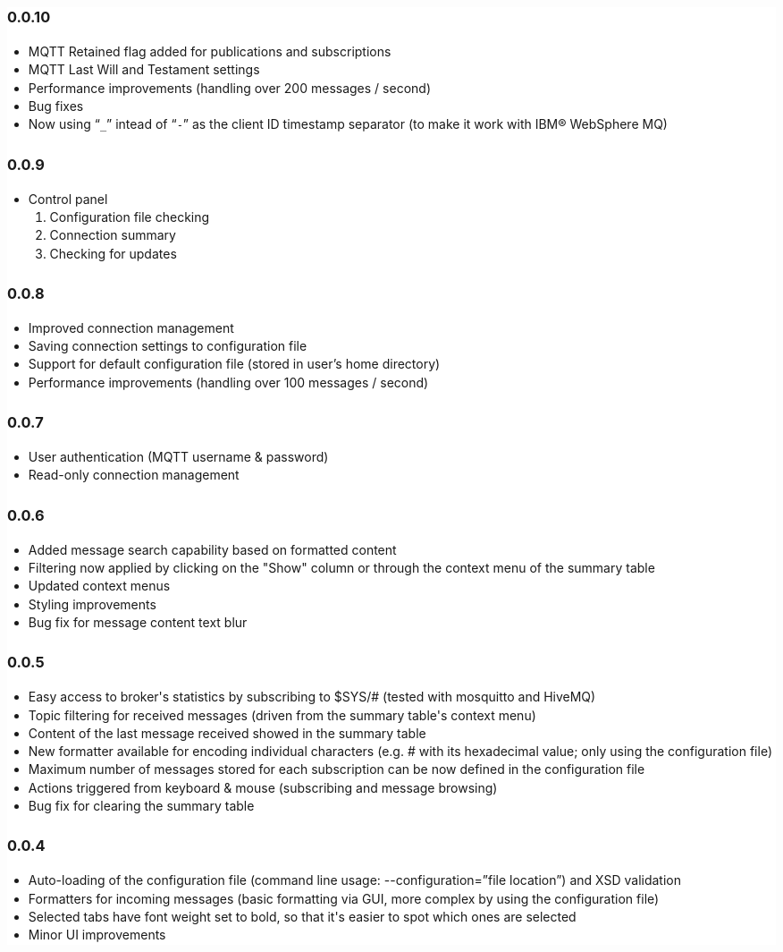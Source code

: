 ### 0.0.10 ###

  * MQTT Retained flag added for publications and subscriptions
  * MQTT Last Will and Testament settings
  * Performance improvements (handling over 200 messages / second)
  * Bug fixes
  * Now using “`_`” intead of “`-`” as the client ID timestamp separator (to make it work with IBM® WebSphere MQ)

### 0.0.9 ###

  * Control panel
    1. Configuration file checking
    1. Connection summary
    1. Checking for updates

### 0.0.8 ###

  * Improved connection management
  * Saving connection settings to configuration file
  * Support for default configuration file (stored in user’s home directory)
  * Performance improvements (handling over 100 messages / second)

### 0.0.7 ###

  * User authentication (MQTT username & password)
  * Read-only connection management

### 0.0.6 ###

  * Added message search capability based on formatted content
  * Filtering now applied by clicking on the "Show" column or through the context menu of the summary table
  * Updated context menus
  * Styling improvements
  * Bug fix for message content text blur

### 0.0.5 ###

  * Easy access to broker's statistics by subscribing to $SYS/# (tested with mosquitto and HiveMQ)
  * Topic filtering for received messages (driven from the summary table's context menu)
  * Content of the last message received showed in the summary table
  * New formatter available for encoding individual characters (e.g. # with its hexadecimal value; only using the configuration file)
  * Maximum number of messages stored for each subscription can be now defined in the configuration file
  * Actions triggered from keyboard & mouse (subscribing and message browsing)
  * Bug fix for clearing the summary table

### 0.0.4 ###

  * Auto-loading of the configuration file (command line usage:  --configuration=”file location”) and XSD validation
  * Formatters for incoming messages (basic formatting via GUI, more complex by using the configuration file)
  * Selected tabs have font weight set to bold, so that it's easier to spot which ones are selected
  * Minor UI improvements

